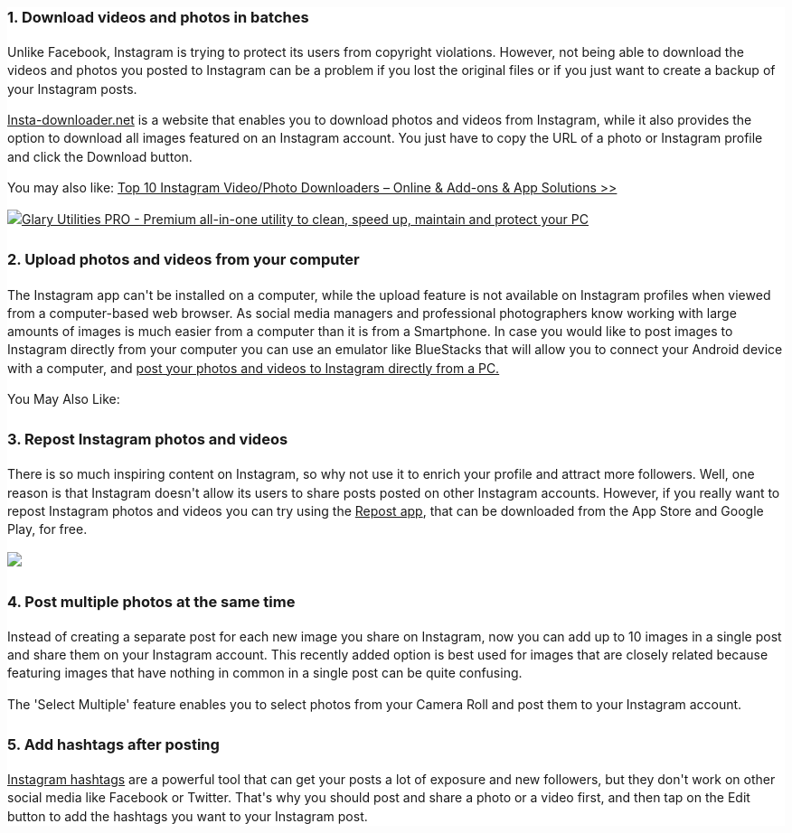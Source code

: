 ### 1\. Download videos and photos in batches

 Unlike Facebook, Instagram is trying to protect its users from copyright violations. However, not being able to download the videos and photos you posted to Instagram can be a problem if you lost the original files or if you just want to create a backup of your Instagram posts.

[Insta-downloader.net](http://insta-downloader.net/) is a website that enables you to download photos and videos from Instagram, while it also provides the option to download all images featured on an Instagram account. You just have to copy the URL of a photo or Instagram profile and click the Download button.

 You may also like: [Top 10 Instagram Video/Photo Downloaders – Online & Add-ons & App Solutions >>](https://tools.techidaily.com/wondershare/filmora/download/)


<a href="https://order.glarysoft.com/order/checkout.php?PRODS=4535075&QTY=1&AFFILIATE=108875&CART=1"><img src="https://secure.avangate.com/images/merchant/6734fa703f6633ab896eecbdfad8953a/products/GU-500_672.png" border="0">Glary Utilities PRO -  Premium all-in-one utility to clean, speed up, maintain and protect your PC</a>

### 2\. Upload photos and videos from your computer

 The Instagram app can't be installed on a computer, while the upload feature is not available on Instagram profiles when viewed from a computer-based web browser. As social media managers and professional photographers know working with large amounts of images is much easier from a computer than it is from a Smartphone. In case you would like to post images to Instagram directly from your computer you can use an emulator like BlueStacks that will allow you to connect your Android device with a computer, and [post your photos and videos to Instagram directly from a PC.](https://tools.techidaily.com/wondershare/filmora/download/)

 You May Also Like:

### 3\. Repost Instagram photos and videos

 There is so much inspiring content on Instagram, so why not use it to enrich your profile and attract more followers. Well, one reason is that Instagram doesn't allow its users to share posts posted on other Instagram accounts. However, if you really want to repost Instagram photos and videos you can try using the [Repost app](https://tools.techidaily.com/wondershare/filmora/download/), that can be downloaded from the App Store and Google Play, for free.


<a href="https://secure.2checkout.com/order/checkout.php?PRODS=4620778&QTY=1&AFFILIATE=108875&CART=1"><img src="https://secure.avangate.com/images/merchant/07dd4d5a72f5740ef0f035f201951476/728__90banner.jpg" border="0"></a>

### 4\. Post multiple photos at the same time

 Instead of creating a separate post for each new image you share on Instagram, now you can add up to 10 images in a single post and share them on your Instagram account. This recently added option is best used for images that are closely related because featuring images that have nothing in common in a single post can be quite confusing.

 The 'Select Multiple' feature enables you to select photos from your Camera Roll and post them to your Instagram account.

### 5\. Add hashtags after posting

[Instagram hashtags](https://tools.techidaily.com/wondershare/filmora/download/) are a powerful tool that can get your posts a lot of exposure and new followers, but they don't work on other social media like Facebook or Twitter. That's why you should post and share a photo or a video first, and then tap on the Edit button to add the hashtags you want to your Instagram post.
